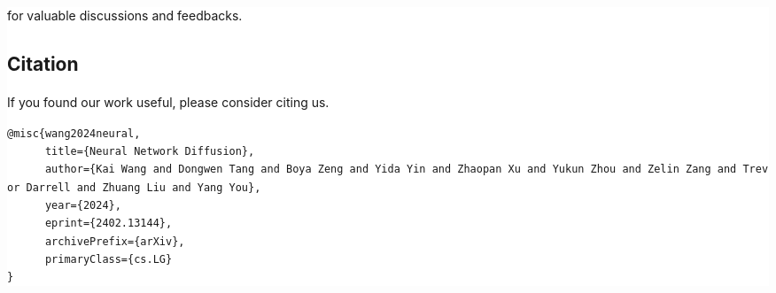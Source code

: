 for valuable discussions and feedbacks.


## Citation
If you found our work useful, please consider citing us.

```
@misc{wang2024neural,
      title={Neural Network Diffusion}, 
      author={Kai Wang and Dongwen Tang and Boya Zeng and Yida Yin and Zhaopan Xu and Yukun Zhou and Zelin Zang and Trevor Darrell and Zhuang Liu and Yang You},
      year={2024},
      eprint={2402.13144},
      archivePrefix={arXiv},
      primaryClass={cs.LG}
}
```
